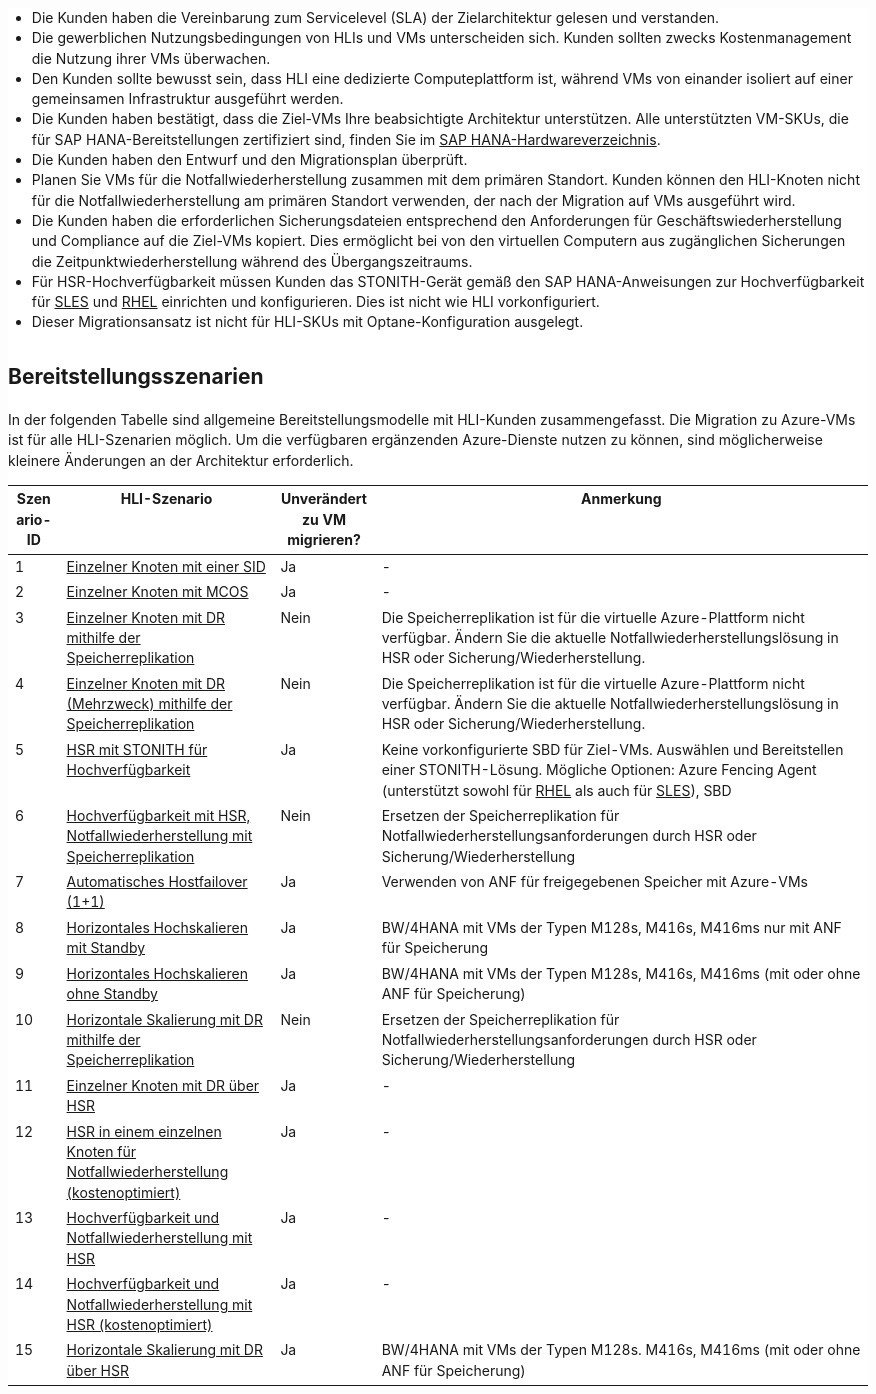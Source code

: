 - Die Kunden haben die Vereinbarung zum Servicelevel (SLA) der Zielarchitektur gelesen und verstanden. 
- Die gewerblichen Nutzungsbedingungen von HLIs und VMs unterscheiden sich. Kunden sollten zwecks Kostenmanagement die Nutzung ihrer VMs überwachen.
- Den Kunden sollte bewusst sein, dass HLI eine dedizierte Computeplattform ist, während VMs von einander isoliert auf einer gemeinsamen Infrastruktur ausgeführt werden.
- Die Kunden haben bestätigt, dass die Ziel-VMs Ihre beabsichtigte Architektur unterstützen. Alle unterstützten VM-SKUs, die für SAP HANA-Bereitstellungen zertifiziert sind, finden Sie im [SAP HANA-Hardwareverzeichnis](https://www.sap.com/dmc/exp/2014-09-02-hana-hardware/enEN/iaas.html#categories=Microsoft%20Azure).
- Die Kunden haben den Entwurf und den Migrationsplan überprüft.
- Planen Sie VMs für die Notfallwiederherstellung zusammen mit dem primären Standort.  Kunden können den HLI-Knoten nicht für die Notfallwiederherstellung am primären Standort verwenden, der nach der Migration auf VMs ausgeführt wird.
- Die Kunden haben die erforderlichen Sicherungsdateien entsprechend den Anforderungen für Geschäftswiederherstellung und Compliance auf die Ziel-VMs kopiert. Dies ermöglicht bei von den virtuellen Computern aus zugänglichen Sicherungen die Zeitpunktwiederherstellung während des Übergangszeitraums.
- Für HSR-Hochverfügbarkeit müssen Kunden das STONITH-Gerät gemäß den SAP HANA-Anweisungen zur Hochverfügbarkeit für [SLES](./high-availability-guide-suse-pacemaker.md) und [RHEL](./high-availability-guide-rhel-pacemaker.md) einrichten und konfigurieren.  Dies ist nicht wie HLI vorkonfiguriert.
- Dieser Migrationsansatz ist nicht für HLI-SKUs mit Optane-Konfiguration ausgelegt.

## <a name="deployment-scenarios"></a>Bereitstellungsszenarien
In der folgenden Tabelle sind allgemeine Bereitstellungsmodelle mit HLI-Kunden zusammengefasst.  Die Migration zu Azure-VMs ist für alle HLI-Szenarien möglich.  Um die verfügbaren ergänzenden Azure-Dienste nutzen zu können, sind möglicherweise kleinere Änderungen an der Architektur erforderlich.

| Szenario-ID | HLI-Szenario | Unverändert zu VM migrieren? | Anmerkung |
| --- | --- | --- | --- |
| 1 | [Einzelner Knoten mit einer SID](./hana-supported-scenario.md#single-node-with-one-sid) | Ja | - |
| 2 | [Einzelner Knoten mit MCOS](./hana-supported-scenario.md#single-node-mcos) | Ja | - |
| 3 | [Einzelner Knoten mit DR mithilfe der Speicherreplikation](./hana-supported-scenario.md#single-node-with-dr-using-storage-replication) | Nein | Die Speicherreplikation ist für die virtuelle Azure-Plattform nicht verfügbar. Ändern Sie die aktuelle Notfallwiederherstellungslösung in HSR oder Sicherung/Wiederherstellung. |
| 4 | [Einzelner Knoten mit DR (Mehrzweck) mithilfe der Speicherreplikation](./hana-supported-scenario.md#single-node-with-dr-multipurpose-using-storage-replication) | Nein | Die Speicherreplikation ist für die virtuelle Azure-Plattform nicht verfügbar. Ändern Sie die aktuelle Notfallwiederherstellungslösung in HSR oder Sicherung/Wiederherstellung. |
| 5 | [HSR mit STONITH für Hochverfügbarkeit](./hana-supported-scenario.md#hsr-with-stonith-for-high-availability) | Ja | Keine vorkonfigurierte SBD für Ziel-VMs.  Auswählen und Bereitstellen einer STONITH-Lösung.  Mögliche Optionen: Azure Fencing Agent (unterstützt sowohl für [RHEL](./high-availability-guide-rhel-pacemaker.md) als auch für [SLES](./high-availability-guide-suse-pacemaker.md)), SBD |
| 6 | [Hochverfügbarkeit mit HSR, Notfallwiederherstellung mit Speicherreplikation](./hana-supported-scenario.md#high-availability-with-hsr-and-dr-with-storage-replication) | Nein | Ersetzen der Speicherreplikation für Notfallwiederherstellungsanforderungen durch HSR oder Sicherung/Wiederherstellung |
| 7 | [Automatisches Hostfailover (1+1)](./hana-supported-scenario.md#host-auto-failover-11) | Ja | Verwenden von ANF für freigegebenen Speicher mit Azure-VMs |
| 8 | [Horizontales Hochskalieren mit Standby](./hana-supported-scenario.md#scale-out-with-standby) | Ja | BW/4HANA mit VMs der Typen M128s, M416s, M416ms nur mit ANF für Speicherung |
| 9 | [Horizontales Hochskalieren ohne Standby](./hana-supported-scenario.md#scale-out-without-standby) | Ja | BW/4HANA mit VMs der Typen M128s, M416s, M416ms (mit oder ohne ANF für Speicherung) |
| 10 | [Horizontale Skalierung mit DR mithilfe der Speicherreplikation](./hana-supported-scenario.md#scale-out-with-dr-using-storage-replication) | Nein | Ersetzen der Speicherreplikation für Notfallwiederherstellungsanforderungen durch HSR oder Sicherung/Wiederherstellung |
| 11 | [Einzelner Knoten mit DR über HSR](./hana-supported-scenario.md#single-node-with-dr-using-hsr) | Ja | - |
| 12 | [HSR in einem einzelnen Knoten für Notfallwiederherstellung (kostenoptimiert)](./hana-supported-scenario.md#single-node-hsr-to-dr-cost-optimized) | Ja | - |
| 13 | [Hochverfügbarkeit und Notfallwiederherstellung mit HSR](./hana-supported-scenario.md#high-availability-and-disaster-recovery-with-hsr) | Ja | - |
| 14 | [Hochverfügbarkeit und Notfallwiederherstellung mit HSR (kostenoptimiert)](./hana-supported-scenario.md#high-availability-and-disaster-recovery-with-hsr-cost-optimized) | Ja | - |
| 15 | [Horizontale Skalierung mit DR über HSR](./hana-supported-scenario.md#scale-out-with-dr-using-hsr) | Ja | BW/4HANA mit VMs der Typen M128s. M416s, M416ms (mit oder ohne ANF für Speicherung) |
